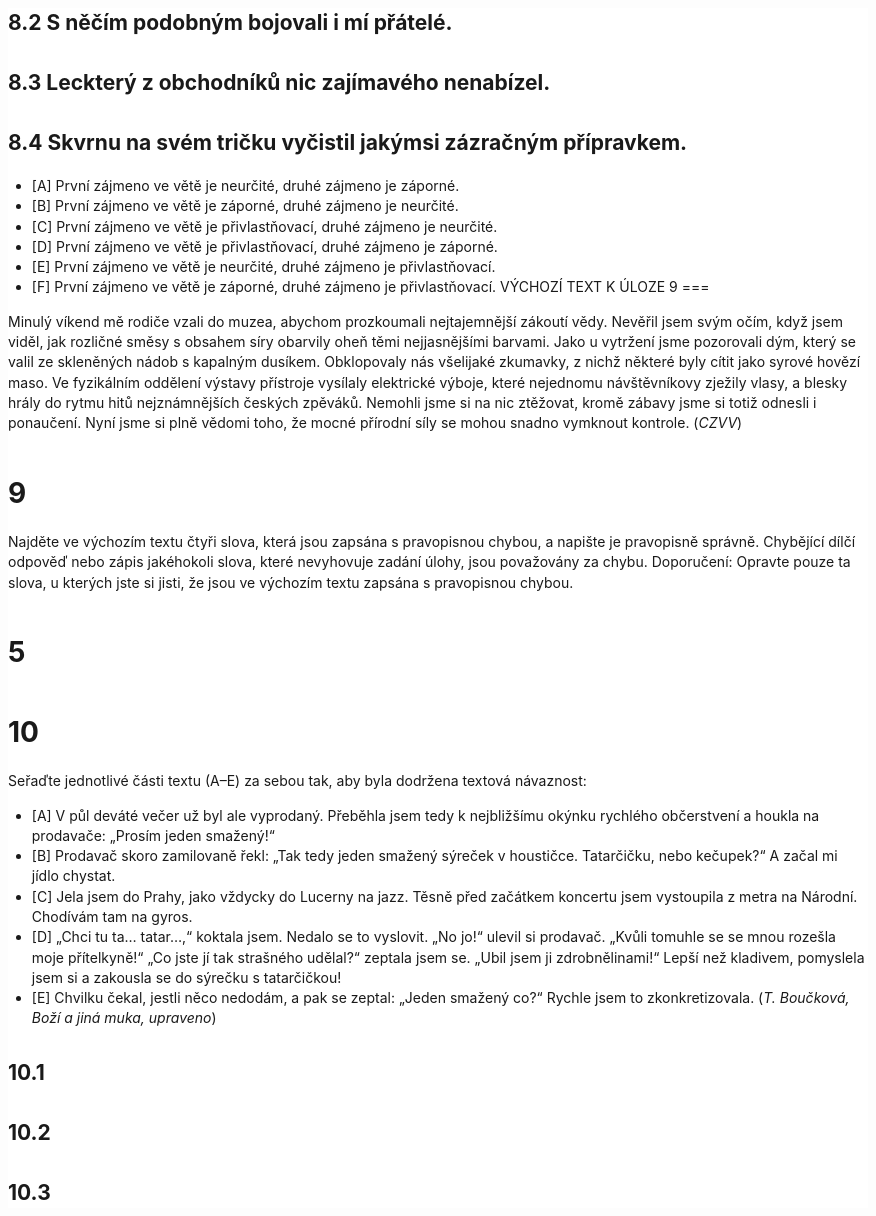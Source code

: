 ## 8.2 S něčím podobným bojovali i mí přátelé. 
## 8.3 Leckterý z obchodníků nic zajímavého nenabízel. 
## 8.4 Skvrnu na svém tričku vyčistil jakýmsi zázračným přípravkem. 
- [A] První zájmeno ve větě je neurčité, druhé zájmeno je záporné.
- [B] První zájmeno ve větě je záporné, druhé zájmeno je neurčité.
- [C] První zájmeno ve větě je přivlastňovací, druhé zájmeno je neurčité.
- [D] První zájmeno ve větě je přivlastňovací, druhé zájmeno je záporné.
- [E] 
První zájmeno ve větě je neurčité, druhé zájmeno je přivlastňovací.
- [F] 
První zájmeno ve větě je záporné, druhé zájmeno je přivlastňovací.
VÝCHOZÍ TEXT K ÚLOZE 9
===

Minulý víkend mě rodiče vzali do muzea, abychom prozkoumali nejtajemnější zákoutí 
vědy.
Nevěřil jsem svým očím, když jsem viděl, jak rozličné směsy s obsahem síry obarvily 
oheň těmi nejjasnějšími barvami. Jako u vytržení jsme pozorovali dým, který se valil ze 
skleněných nádob s kapalným dusíkem. Obklopovaly nás všelijaké zkumavky, z nichž 
některé byly cítit jako syrové hovězí maso. Ve fyzikálním oddělení výstavy přístroje 
vysílaly elektrické výboje, které nejednomu návštěvníkovy zježily vlasy, a blesky hrály 
do rytmu hitů nejznámnějších českých zpěváků.
Nemohli jsme si na nic ztěžovat, kromě zábavy jsme si totiž odnesli i ponaučení. Nyní 
jsme si plně vědomi toho, že mocné přírodní síly se mohou snadno vymknout kontrole.
(*CZVV*)
# 9 
Najděte ve výchozím textu čtyři slova, která jsou zapsána s pravopisnou 
chybou, a napište je pravopisně správně.
Chybějící dílčí odpověď nebo zápis jakéhokoli slova, které nevyhovuje zadání úlohy, 
jsou považovány za chybu. Doporučení: Opravte pouze ta slova, u kterých jste si jisti, 
že jsou ve výchozím textu zapsána s pravopisnou chybou.
# 5
# 10 
Seřaďte jednotlivé části textu (A–E) za sebou tak, aby byla dodržena textová 
návaznost: 
- [A] V půl deváté večer už byl ale vyprodaný. Přeběhla jsem tedy k nejbližšímu 
okýnku rychlého občerstvení a houkla na prodavače: „Prosím jeden smažený!“
- [B] Prodavač skoro zamilovaně řekl: „Tak tedy jeden smažený sýreček v houstičce. 
Tatarčičku, nebo kečupek?“ A začal mi jídlo chystat.
- [C] Jela jsem do Prahy, jako vždycky do Lucerny na jazz. Těsně před začátkem 
koncertu jsem vystoupila z metra na Národní. Chodívám tam na gyros. 
- [D] „Chci tu ta… tatar…,“ koktala jsem. Nedalo se to vyslovit. „No jo!“ ulevil si 
prodavač. „Kvůli tomuhle se se mnou rozešla moje přítelkyně!“ „Co jste jí tak 
strašného udělal?“ zeptala jsem se. „Ubil jsem ji zdrobnělinami!“ Lepší než 
kladivem, pomyslela jsem si a zakousla se do sýrečku s tatarčičkou!
- [E] Chvilku čekal, jestli něco nedodám, a pak se zeptal: „Jeden smažený co?“ Rychle 
jsem to zkonkretizovala.
(*T. Boučková, Boží a jiná muka, upraveno*)
## 10.1 
## 10.2 
## 10.3 